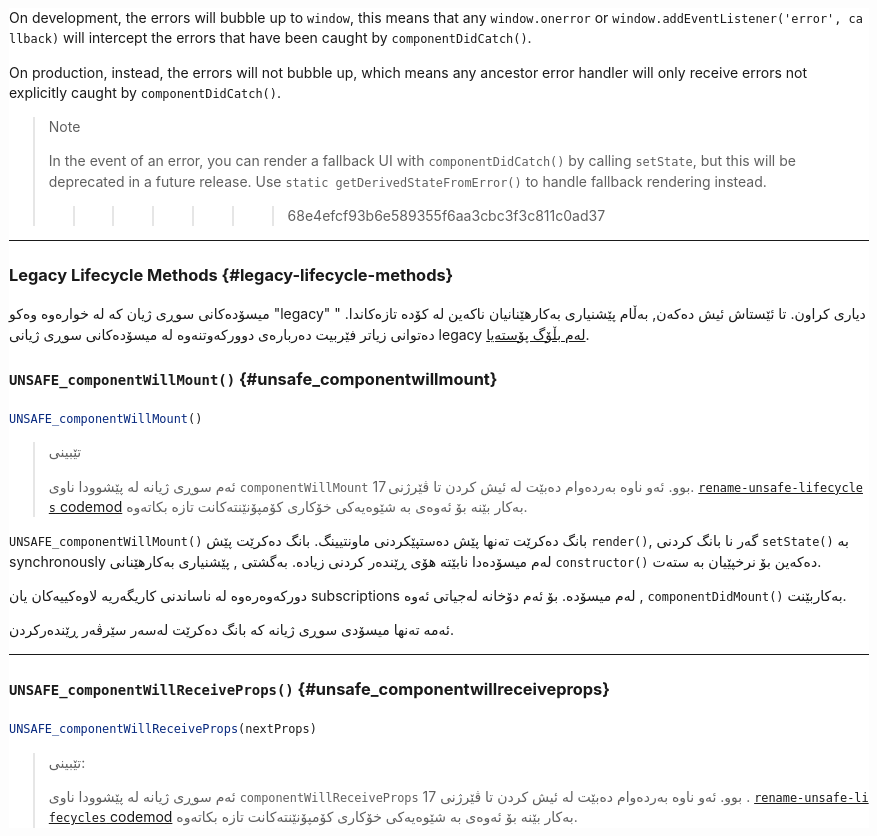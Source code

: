 On development, the errors will bubble up to `window`, this means that any `window.onerror` or `window.addEventListener('error', callback)` will intercept the errors that have been caught by `componentDidCatch()`.

On production, instead, the errors will not bubble up, which means any ancestor error handler will only receive errors not explicitly caught by `componentDidCatch()`.

> Note
>
> In the event of an error, you can render a fallback UI with `componentDidCatch()` by calling `setState`, but this will be deprecated in a future release.
> Use `static getDerivedStateFromError()` to handle fallback rendering instead.
>>>>>>> 68e4efcf93b6e589355f6aa3cbc3f3c811c0ad37

* * *

### Legacy Lifecycle Methods {#legacy-lifecycle-methods}

میسۆدەکانی سوڕی ژیان کە لە خوارەوە وەکو  "legacy" " دیاری کراون. تا ئێستاش ئیش دەکەن, بەڵام پێشنیاری بەکارهێنانیان ناکەین لە کۆدە تازەکاندا. دەتوانی زیاتر فێربیت دەربارەی دوورکەوتنەوە لە میسۆدەکانی سوڕی ژیانی legacy [لەم بڵۆگ پۆستەیا](/blog/2018/03/27/update-on-async-rendering.html).

### `UNSAFE_componentWillMount()` {#unsafe_componentwillmount}

```javascript
UNSAFE_componentWillMount()
```

> تێبینی
>
> ئەم سوڕی ژیانە لە پێشوودا ناوی  `componentWillMount` بوو. ئەو ناوە بەردەوام دەبێت لە ئیش کردن تا ڤێرژنی 17.  [`rename-unsafe-lifecycles` codemod](https://github.com/reactjs/react-codemod#rename-unsafe-lifecycles) بەکار بێنە بۆ ئەوەی بە شێوەیەکی خۆکاری کۆمپۆنێنتەکانت تازە بکاتەوە.

`UNSAFE_componentWillMount()` بانگ دەکرێت تەنها پێش دەستپێکردنی ماونتیینگ. بانگ دەکرێت پێش  `render()`, گەر نا بانگ کردنی  `setState()` بە synchronously لەم میسۆدەدا نابێتە هۆی ڕێندەر کردنی زیادە. بەگشتی , پێشنیاری بەکارهێنانی  `constructor()` دەکەین بۆ نرخپێیان بە ستەت.

دورکەوەرەوە لە ناساندنی کاریگەریە لاوەکییەکان  یان subscriptions لەم میسۆدە. بۆ ئەم دۆخانە لەجیاتی ئەوە ,  `componentDidMount()` بەکاربێنت.

ئەمە تەنها میسۆدی سوڕی ژیانە کە بانگ دەکرێت لەسەر سێرڤەر ڕێندەرکردن.

* * *

### `UNSAFE_componentWillReceiveProps()` {#unsafe_componentwillreceiveprops}

```javascript
UNSAFE_componentWillReceiveProps(nextProps)
```

> تێبینی:
>
> ئەم سوڕی ژیانە لە پێشوودا ناوی `componentWillReceiveProps` بوو. ئەو ناوە بەردەوام دەبێت لە ئیش کردن تا ڤێرژنی 17 . [`rename-unsafe-lifecycles` codemod](https://github.com/reactjs/react-codemod#rename-unsafe-lifecycles) بەکار بێنە بۆ ئەوەی بە شێوەیەکی خۆکاری کۆمپۆنێنتەکانت تازە بکاتەوە.
